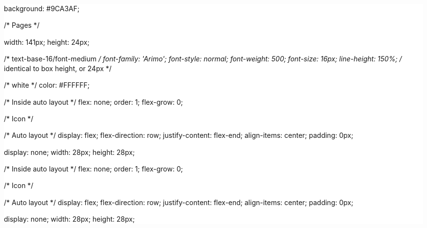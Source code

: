 background: #9CA3AF;


/* Pages */

width: 141px;
height: 24px;

/* text-base-16/font-medium */
font-family: 'Arimo';
font-style: normal;
font-weight: 500;
font-size: 16px;
line-height: 150%;
/* identical to box height, or 24px */

/* white */
color: #FFFFFF;


/* Inside auto layout */
flex: none;
order: 1;
flex-grow: 0;


/* Icon */

/* Auto layout */
display: flex;
flex-direction: row;
justify-content: flex-end;
align-items: center;
padding: 0px;

display: none;
width: 28px;
height: 28px;


/* Inside auto layout */
flex: none;
order: 1;
flex-grow: 0;


/* Icon */

/* Auto layout */
display: flex;
flex-direction: row;
justify-content: flex-end;
align-items: center;
padding: 0px;

display: none;
width: 28px;
height: 28px;

